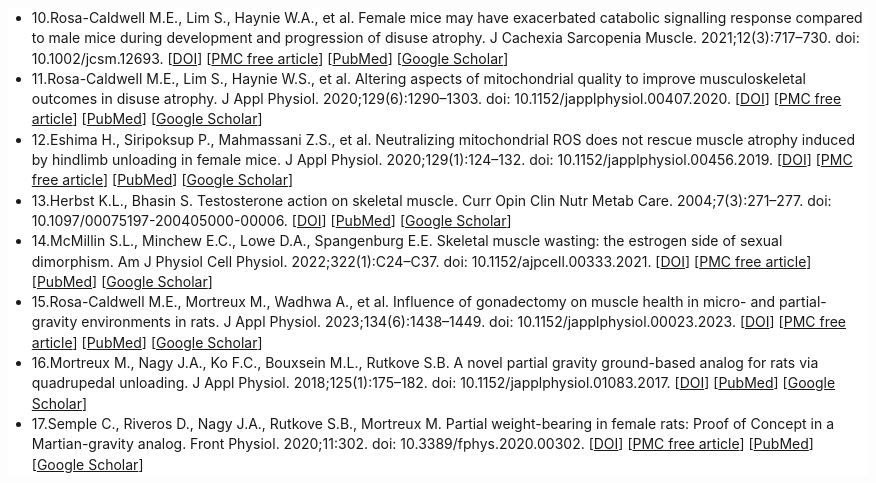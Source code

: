 * 10.Rosa-Caldwell M.E., Lim S., Haynie W.A., et al. Female mice may have exacerbated catabolic signalling response compared to male mice during development and progression of disuse atrophy. J Cachexia Sarcopenia Muscle. 2021;12(3):717–730. doi: 10.1002/jcsm.12693. [[DOI](https://doi.org/10.1002/jcsm.12693)] [[PMC free article](/articles/PMC8200438/)] [[PubMed](https://pubmed.ncbi.nlm.nih.gov/33675163/)] [[Google Scholar](https://scholar.google.com/scholar_lookup?journal=J%C2%A0Cachexia%20Sarcopenia%20Muscle&title=Female%20mice%20may%20have%20exacerbated%20catabolic%20signalling%20response%20compared%20to%20male%20mice%20during%20development%20and%20progression%20of%20disuse%20atrophy&author=M.E.%20Rosa-Caldwell&author=S.%20Lim&author=W.A.%20Haynie&volume=12&issue=3&publication_year=2021&pages=717-730&pmid=33675163&doi=10.1002/jcsm.12693&)]
* 11.Rosa-Caldwell M.E., Lim S., Haynie W.S., et al. Altering aspects of mitochondrial quality to improve musculoskeletal outcomes in disuse atrophy. J Appl Physiol. 2020;129(6):1290–1303. doi: 10.1152/japplphysiol.00407.2020. [[DOI](https://doi.org/10.1152/japplphysiol.00407.2020)] [[PMC free article](/articles/PMC7792838/)] [[PubMed](https://pubmed.ncbi.nlm.nih.gov/32940556/)] [[Google Scholar](https://scholar.google.com/scholar_lookup?journal=J%C2%A0Appl%20Physiol&title=Altering%20aspects%20of%20mitochondrial%20quality%20to%20improve%20musculoskeletal%20outcomes%20in%20disuse%20atrophy&author=M.E.%20Rosa-Caldwell&author=S.%20Lim&author=W.S.%20Haynie&volume=129&issue=6&publication_year=2020&pages=1290-1303&pmid=32940556&doi=10.1152/japplphysiol.00407.2020&)]
* 12.Eshima H., Siripoksup P., Mahmassani Z.S., et al. Neutralizing mitochondrial ROS does not rescue muscle atrophy induced by hindlimb unloading in female mice. J Appl Physiol. 2020;129(1):124–132. doi: 10.1152/japplphysiol.00456.2019. [[DOI](https://doi.org/10.1152/japplphysiol.00456.2019)] [[PMC free article](/articles/PMC7469234/)] [[PubMed](https://pubmed.ncbi.nlm.nih.gov/32552434/)] [[Google Scholar](https://scholar.google.com/scholar_lookup?journal=J%C2%A0Appl%20Physiol&title=Neutralizing%20mitochondrial%20ROS%20does%20not%20rescue%20muscle%20atrophy%20induced%20by%20hindlimb%20unloading%20in%20female%20mice&author=H.%20Eshima&author=P.%20Siripoksup&author=Z.S.%20Mahmassani&volume=129&issue=1&publication_year=2020&pages=124-132&pmid=32552434&doi=10.1152/japplphysiol.00456.2019&)]
* 13.Herbst K.L., Bhasin S. Testosterone action on skeletal muscle. Curr Opin Clin Nutr Metab Care. 2004;7(3):271–277. doi: 10.1097/00075197-200405000-00006. [[DOI](https://doi.org/10.1097/00075197-200405000-00006)] [[PubMed](https://pubmed.ncbi.nlm.nih.gov/15075918/)] [[Google Scholar](https://scholar.google.com/scholar_lookup?journal=Curr%20Opin%20Clin%20Nutr%20Metab%20Care&title=Testosterone%20action%20on%20skeletal%20muscle&author=K.L.%20Herbst&author=S.%20Bhasin&volume=7&issue=3&publication_year=2004&pages=271-277&pmid=15075918&doi=10.1097/00075197-200405000-00006&)]
* 14.McMillin S.L., Minchew E.C., Lowe D.A., Spangenburg E.E. Skeletal muscle wasting: the estrogen side of sexual dimorphism. Am J Physiol Cell Physiol. 2022;322(1):C24–C37. doi: 10.1152/ajpcell.00333.2021. [[DOI](https://doi.org/10.1152/ajpcell.00333.2021)] [[PMC free article](/articles/PMC8721895/)] [[PubMed](https://pubmed.ncbi.nlm.nih.gov/34788147/)] [[Google Scholar](https://scholar.google.com/scholar_lookup?journal=Am%20J%20Physiol%20Cell%20Physiol&title=Skeletal%20muscle%20wasting:%20the%20estrogen%20side%20of%20sexual%20dimorphism&author=S.L.%20McMillin&author=E.C.%20Minchew&author=D.A.%20Lowe&author=E.E.%20Spangenburg&volume=322&issue=1&publication_year=2022&pages=C24-C37&pmid=34788147&doi=10.1152/ajpcell.00333.2021&)]
* 15.Rosa-Caldwell M.E., Mortreux M., Wadhwa A., et al. Influence of gonadectomy on muscle health in micro- and partial-gravity environments in rats. J Appl Physiol. 2023;134(6):1438–1449. doi: 10.1152/japplphysiol.00023.2023. [[DOI](https://doi.org/10.1152/japplphysiol.00023.2023)] [[PMC free article](/articles/PMC10228673/)] [[PubMed](https://pubmed.ncbi.nlm.nih.gov/37102698/)] [[Google Scholar](https://scholar.google.com/scholar_lookup?journal=J%C2%A0Appl%20Physiol&title=Influence%20of%20gonadectomy%20on%20muscle%20health%20in%20micro-%20and%20partial-gravity%20environments%20in%20rats&author=M.E.%20Rosa-Caldwell&author=M.%20Mortreux&author=A.%20Wadhwa&volume=134&issue=6&publication_year=2023&pages=1438-1449&pmid=37102698&doi=10.1152/japplphysiol.00023.2023&)]
* 16.Mortreux M., Nagy J.A., Ko F.C., Bouxsein M.L., Rutkove S.B. A novel partial gravity ground-based analog for rats via quadrupedal unloading. J Appl Physiol. 2018;125(1):175–182. doi: 10.1152/japplphysiol.01083.2017. [[DOI](https://doi.org/10.1152/japplphysiol.01083.2017)] [[PubMed](https://pubmed.ncbi.nlm.nih.gov/29565773/)] [[Google Scholar](https://scholar.google.com/scholar_lookup?journal=J%C2%A0Appl%20Physiol&title=A%C2%A0novel%20partial%20gravity%20ground-based%20analog%20for%20rats%20via%20quadrupedal%20unloading&author=M.%20Mortreux&author=J.A.%20Nagy&author=F.C.%20Ko&author=M.L.%20Bouxsein&author=S.B.%20Rutkove&volume=125&issue=1&publication_year=2018&pages=175-182&pmid=29565773&doi=10.1152/japplphysiol.01083.2017&)]
* 17.Semple C., Riveros D., Nagy J.A., Rutkove S.B., Mortreux M. Partial weight-bearing in female rats: Proof of Concept in a Martian-gravity analog. Front Physiol. 2020;11:302. doi: 10.3389/fphys.2020.00302. [[DOI](https://doi.org/10.3389/fphys.2020.00302)] [[PMC free article](/articles/PMC7145975/)] [[PubMed](https://pubmed.ncbi.nlm.nih.gov/32308630/)] [[Google Scholar](https://scholar.google.com/scholar_lookup?journal=Front%20Physiol&title=Partial%20weight-bearing%20in%20female%20rats:%20Proof%20of%20Concept%20in%20a%20Martian-gravity%20analog&author=C.%20Semple&author=D.%20Riveros&author=J.A.%20Nagy&author=S.B.%20Rutkove&author=M.%20Mortreux&volume=11&publication_year=2020&pages=302&pmid=32308630&doi=10.3389/fphys.2020.00302&)]